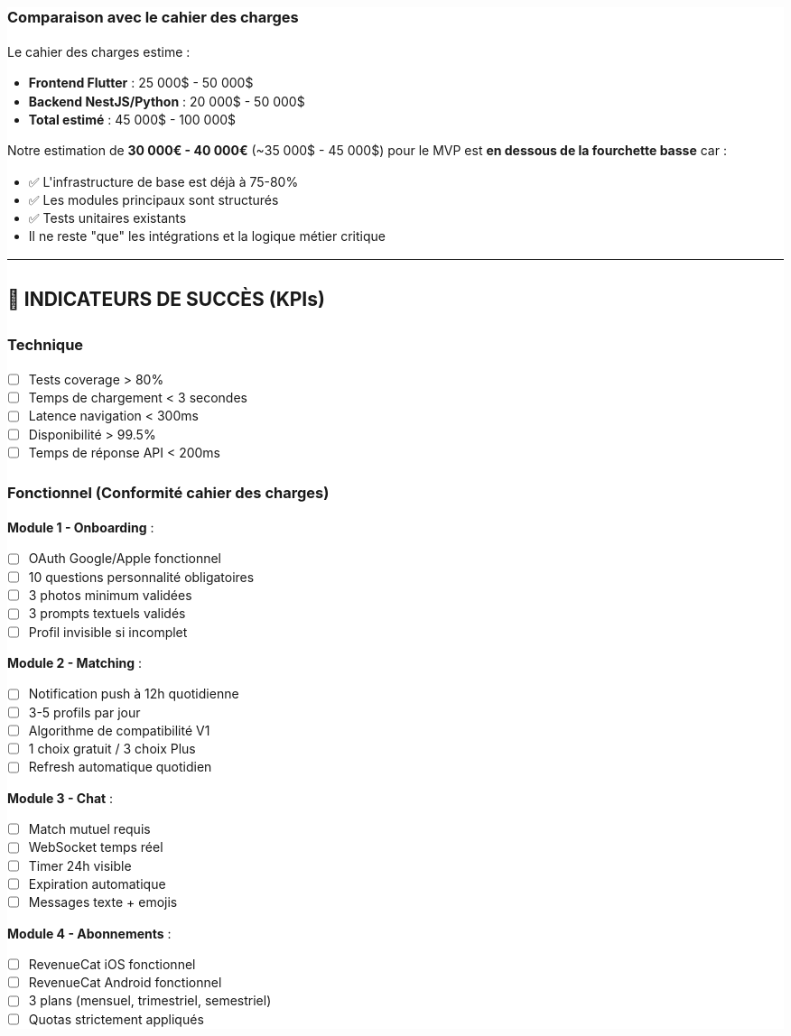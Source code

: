 ### Comparaison avec le cahier des charges

Le cahier des charges estime :
- **Frontend Flutter** : 25 000$ - 50 000$
- **Backend NestJS/Python** : 20 000$ - 50 000$
- **Total estimé** : 45 000$ - 100 000$

Notre estimation de **30 000€ - 40 000€** (~35 000$ - 45 000$) pour le MVP est **en dessous de la fourchette basse** car :
- ✅ L'infrastructure de base est déjà à 75-80%
- ✅ Les modules principaux sont structurés
- ✅ Tests unitaires existants
- Il ne reste "que" les intégrations et la logique métier critique

---

## 🎯 INDICATEURS DE SUCCÈS (KPIs)

### Technique

- [ ] Tests coverage > 80%
- [ ] Temps de chargement < 3 secondes
- [ ] Latence navigation < 300ms
- [ ] Disponibilité > 99.5%
- [ ] Temps de réponse API < 200ms

### Fonctionnel (Conformité cahier des charges)

**Module 1 - Onboarding** :
- [ ] OAuth Google/Apple fonctionnel
- [ ] 10 questions personnalité obligatoires
- [ ] 3 photos minimum validées
- [ ] 3 prompts textuels validés
- [ ] Profil invisible si incomplet

**Module 2 - Matching** :
- [ ] Notification push à 12h quotidienne
- [ ] 3-5 profils par jour
- [ ] Algorithme de compatibilité V1
- [ ] 1 choix gratuit / 3 choix Plus
- [ ] Refresh automatique quotidien

**Module 3 - Chat** :
- [ ] Match mutuel requis
- [ ] WebSocket temps réel
- [ ] Timer 24h visible
- [ ] Expiration automatique
- [ ] Messages texte + emojis

**Module 4 - Abonnements** :
- [ ] RevenueCat iOS fonctionnel
- [ ] RevenueCat Android fonctionnel
- [ ] 3 plans (mensuel, trimestriel, semestriel)
- [ ] Quotas strictement appliqués
